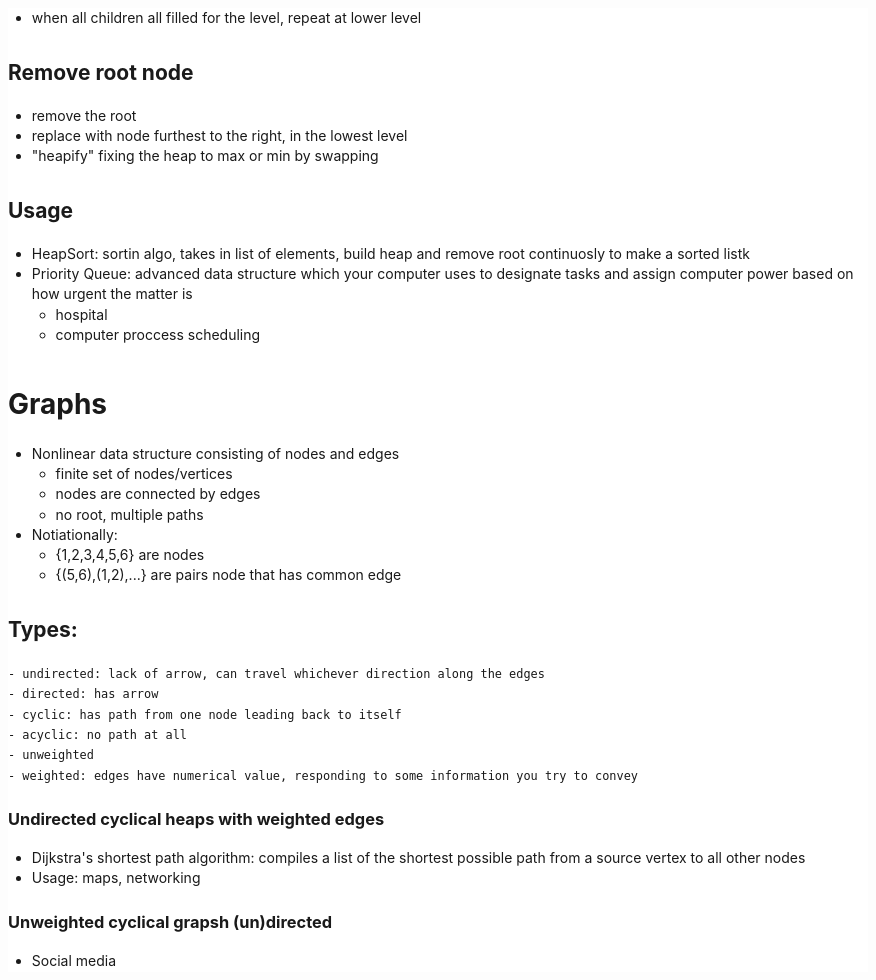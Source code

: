 - when all children all filled for the level, repeat at lower level
## Remove root node
- remove the root
- replace with node furthest to the right, in the lowest level
- "heapify" fixing the heap to max or min by swapping
## Usage
- HeapSort: sortin algo, takes in list of elements, build heap and remove root continuosly to make a sorted listk
- Priority Queue: advanced data structure which your computer uses to designate tasks and assign computer power based on how urgent the matter is
	- hospital
	- computer proccess scheduling 

# Graphs
- Nonlinear data structure consisting of nodes and edges
	 - finite set of nodes/vertices
	 - nodes are connected by edges
	 - no root, multiple paths
- Notiationally:
	- {1,2,3,4,5,6} are nodes
	- {(5,6),(1,2),...} are pairs node that has common edge
## Types:
	- undirected: lack of arrow, can travel whichever direction along the edges
	- directed: has arrow
	- cyclic: has path from one node leading back to itself
	- acyclic: no path at all
	- unweighted
	- weighted: edges have numerical value, responding to some information you try to convey
### Undirected cyclical heaps with weighted edges
- Dijkstra's shortest path algorithm: compiles a list of the shortest possible path from a source vertex to all other nodes
- Usage: maps, networking
### Unweighted cyclical grapsh (un)directed
- Social media

